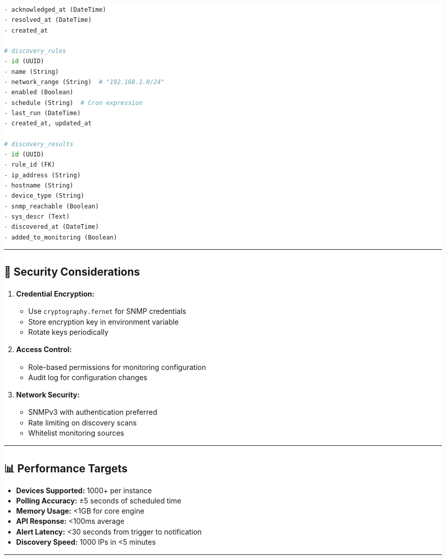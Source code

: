 ```python
- acknowledged_at (DateTime)
- resolved_at (DateTime)
- created_at

# discovery_rules
- id (UUID)
- name (String)
- network_range (String)  # "192.168.1.0/24"
- enabled (Boolean)
- schedule (String)  # Cron expression
- last_run (DateTime)
- created_at, updated_at

# discovery_results
- id (UUID)
- rule_id (FK)
- ip_address (String)
- hostname (String)
- device_type (String)
- snmp_reachable (Boolean)
- sys_descr (Text)
- discovered_at (DateTime)
- added_to_monitoring (Boolean)
```

---

## 🔐 Security Considerations

1. **Credential Encryption:**
   - Use `cryptography.fernet` for SNMP credentials
   - Store encryption key in environment variable
   - Rotate keys periodically

2. **Access Control:**
   - Role-based permissions for monitoring configuration
   - Audit log for configuration changes

3. **Network Security:**
   - SNMPv3 with authentication preferred
   - Rate limiting on discovery scans
   - Whitelist monitoring sources

---

## 📊 Performance Targets

- **Devices Supported:** 1000+ per instance
- **Polling Accuracy:** ±5 seconds of scheduled time
- **Memory Usage:** <1GB for core engine
- **API Response:** <100ms average
- **Alert Latency:** <30 seconds from trigger to notification
- **Discovery Speed:** 1000 IPs in <5 minutes

---